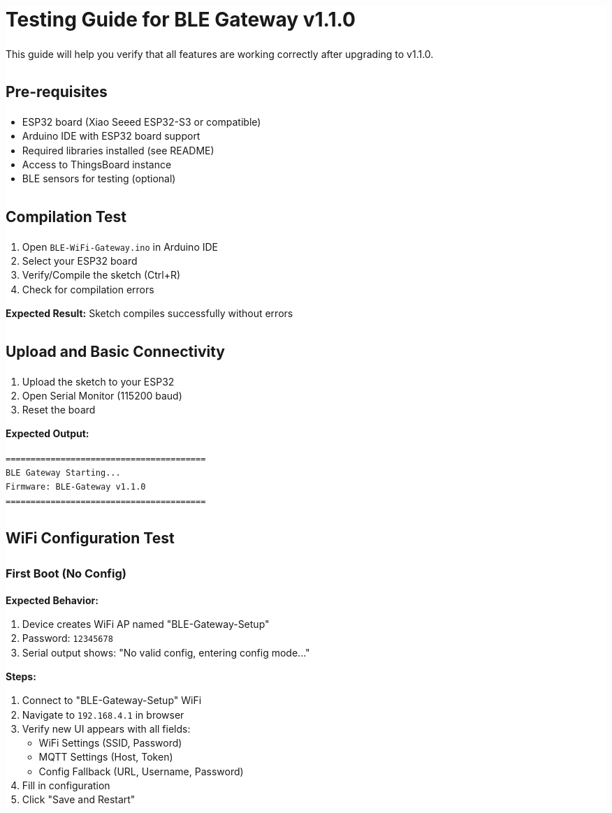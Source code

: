 # Testing Guide for BLE Gateway v1.1.0

This guide will help you verify that all features are working correctly after upgrading to v1.1.0.

## Pre-requisites

- ESP32 board (Xiao Seeed ESP32-S3 or compatible)
- Arduino IDE with ESP32 board support
- Required libraries installed (see README)
- Access to ThingsBoard instance
- BLE sensors for testing (optional)

## Compilation Test

1. Open `BLE-WiFi-Gateway.ino` in Arduino IDE
2. Select your ESP32 board
3. Verify/Compile the sketch (Ctrl+R)
4. Check for compilation errors

**Expected Result:** Sketch compiles successfully without errors

## Upload and Basic Connectivity

1. Upload the sketch to your ESP32
2. Open Serial Monitor (115200 baud)
3. Reset the board

**Expected Output:**
```
========================================
BLE Gateway Starting...
Firmware: BLE-Gateway v1.1.0
========================================
```

## WiFi Configuration Test

### First Boot (No Config)

**Expected Behavior:**
1. Device creates WiFi AP named "BLE-Gateway-Setup"
2. Password: `12345678`
3. Serial output shows: "No valid config, entering config mode..."

**Steps:**
1. Connect to "BLE-Gateway-Setup" WiFi
2. Navigate to `192.168.4.1` in browser
3. Verify new UI appears with all fields:
   - WiFi Settings (SSID, Password)
   - MQTT Settings (Host, Token)
   - Config Fallback (URL, Username, Password)
4. Fill in configuration
5. Click "Save and Restart"
